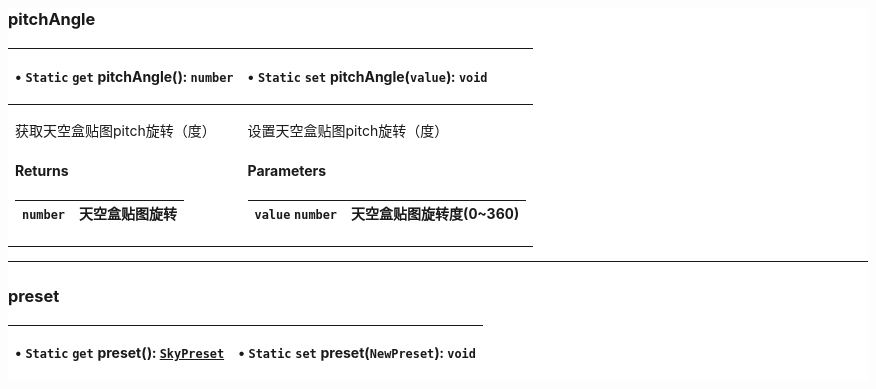 ### pitchAngle <Score text="pitchAngle" /> 

<table class="get-set-table">
<thead><tr>
<th style="text-align: left">

• `Static` `get` **pitchAngle**(): `number` <Badge type="tip" text="client" />

</th>
<th style="text-align: left">

• `Static` `set` **pitchAngle**(`value`): `void` <Badge type="tip" text="client" />

</th>
</tr></thead>
<tbody><tr>
<td style="text-align: left">


获取天空盒贴图pitch旋转（度）

#### Returns

| `number` | 天空盒贴图旋转 |
| :------ | :------ |


</td>
<td style="text-align: left">


设置天空盒贴图pitch旋转（度）

#### Parameters

| `value` `number` | 天空盒贴图旋转度(0~360) |
| :------ | :------ |



</td>
</tr></tbody>
</table>

___

### preset <Score text="preset" /> 

<table class="get-set-table">
<thead><tr>
<th style="text-align: left">

• `Static` `get` **preset**(): [`SkyPreset`](../enums/mw.SkyPreset.md) <Badge type="tip" text="client" />

</th>
<th style="text-align: left">

• `Static` `set` **preset**(`NewPreset`): `void` <Badge type="tip" text="client" />
